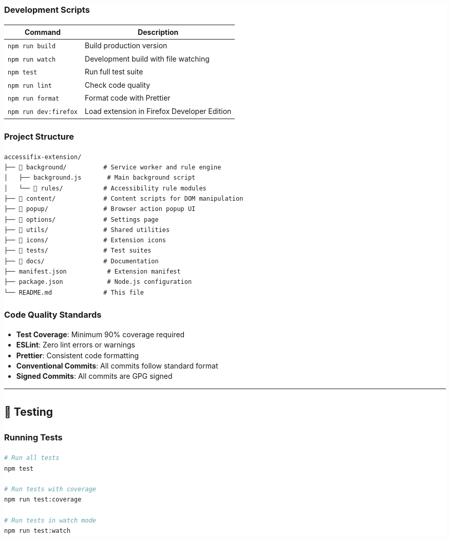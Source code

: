 ### Development Scripts

| Command               | Description                                 |
| --------------------- | ------------------------------------------- |
| `npm run build`       | Build production version                    |
| `npm run watch`       | Development build with file watching        |
| `npm test`            | Run full test suite                         |
| `npm run lint`        | Check code quality                          |
| `npm run format`      | Format code with Prettier                   |
| `npm run dev:firefox` | Load extension in Firefox Developer Edition |

### Project Structure

```
accessifix-extension/
├── 📁 background/          # Service worker and rule engine
│   ├── background.js       # Main background script
│   └── 📁 rules/           # Accessibility rule modules
├── 📁 content/             # Content scripts for DOM manipulation
├── 📁 popup/               # Browser action popup UI
├── 📁 options/             # Settings page
├── 📁 utils/               # Shared utilities
├── 📁 icons/               # Extension icons
├── 📁 tests/               # Test suites
├── 📁 docs/                # Documentation
├── manifest.json           # Extension manifest
├── package.json            # Node.js configuration
└── README.md              # This file
```

### Code Quality Standards

- **Test Coverage**: Minimum 90% coverage required
- **ESLint**: Zero lint errors or warnings
- **Prettier**: Consistent code formatting
- **Conventional Commits**: All commits follow standard format
- **Signed Commits**: All commits are GPG signed

---

## 🧪 Testing

### Running Tests

```bash
# Run all tests
npm test

# Run tests with coverage
npm run test:coverage

# Run tests in watch mode
npm run test:watch
```
